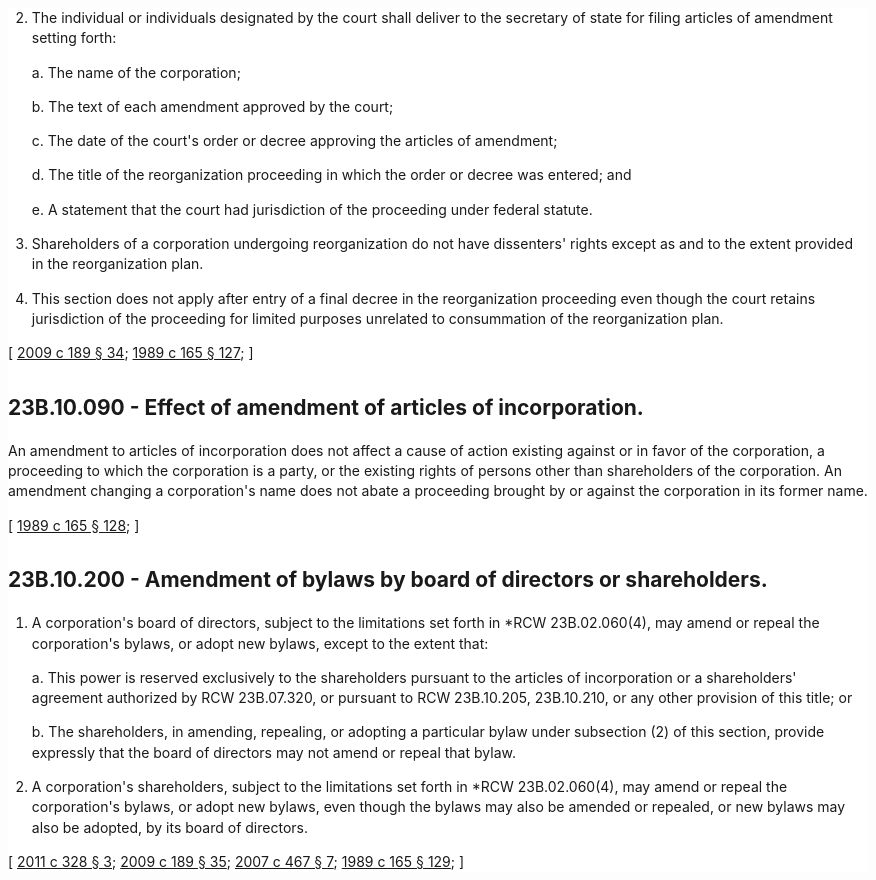 2. The individual or individuals designated by the court shall deliver to the secretary of state for filing articles of amendment setting forth:

   a. The name of the corporation;

   b. The text of each amendment approved by the court;

   c. The date of the court's order or decree approving the articles of amendment;

   d. The title of the reorganization proceeding in which the order or decree was entered; and

   e. A statement that the court had jurisdiction of the proceeding under federal statute.

3. Shareholders of a corporation undergoing reorganization do not have dissenters' rights except as and to the extent provided in the reorganization plan.

4. This section does not apply after entry of a final decree in the reorganization proceeding even though the court retains jurisdiction of the proceeding for limited purposes unrelated to consummation of the reorganization plan.

\[ [2009 c 189 § 34](https://lawfilesext.leg.wa.gov/biennium/2009-10/Pdf/Bills/Session%20Laws/House/1068.SL.pdf?cite=2009%20c%20189%20§%2034); [1989 c 165 § 127](https://leg.wa.gov/CodeReviser/documents/sessionlaw/1989c165.pdf?cite=1989%20c%20165%20§%20127); \]

## 23B.10.090 - Effect of amendment of articles of incorporation.
An amendment to articles of incorporation does not affect a cause of action existing against or in favor of the corporation, a proceeding to which the corporation is a party, or the existing rights of persons other than shareholders of the corporation. An amendment changing a corporation's name does not abate a proceeding brought by or against the corporation in its former name.

\[ [1989 c 165 § 128](https://leg.wa.gov/CodeReviser/documents/sessionlaw/1989c165.pdf?cite=1989%20c%20165%20§%20128); \]

## 23B.10.200 - Amendment of bylaws by board of directors or shareholders.
1. A corporation's board of directors, subject to the limitations set forth in *RCW 23B.02.060(4), may amend or repeal the corporation's bylaws, or adopt new bylaws, except to the extent that:

   a. This power is reserved exclusively to the shareholders pursuant to the articles of incorporation or a shareholders' agreement authorized by RCW 23B.07.320, or pursuant to RCW 23B.10.205, 23B.10.210, or any other provision of this title; or

   b. The shareholders, in amending, repealing, or adopting a particular bylaw under subsection (2) of this section, provide expressly that the board of directors may not amend or repeal that bylaw.

2. A corporation's shareholders, subject to the limitations set forth in *RCW 23B.02.060(4), may amend or repeal the corporation's bylaws, or adopt new bylaws, even though the bylaws may also be amended or repealed, or new bylaws may also be adopted, by its board of directors.

\[ [2011 c 328 § 3](https://lawfilesext.leg.wa.gov/biennium/2011-12/Pdf/Bills/Session%20Laws/House/1052.SL.pdf?cite=2011%20c%20328%20§%203); [2009 c 189 § 35](https://lawfilesext.leg.wa.gov/biennium/2009-10/Pdf/Bills/Session%20Laws/House/1068.SL.pdf?cite=2009%20c%20189%20§%2035); [2007 c 467 § 7](https://lawfilesext.leg.wa.gov/biennium/2007-08/Pdf/Bills/Session%20Laws/House/1041-S.SL.pdf?cite=2007%20c%20467%20§%207); [1989 c 165 § 129](https://leg.wa.gov/CodeReviser/documents/sessionlaw/1989c165.pdf?cite=1989%20c%20165%20§%20129); \]
